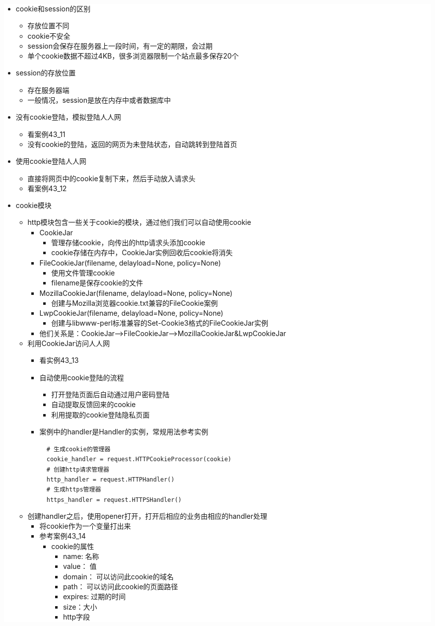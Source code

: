 - cookie和session的区别
    - 存放位置不同
    - cookie不安全
    - session会保存在服务器上一段时间，有一定的期限，会过期
    - 单个cookie数据不超过4KB，很多浏览器限制一个站点最多保存20个
    
- session的存放位置
    - 存在服务器端
    - 一般情况，session是放在内存中或者数据库中

- 没有cookie登陆，模拟登陆人人网  
    - 看案例43_11 
    - 没有cookie的登陆，返回的网页为未登陆状态，自动跳转到登陆首页
    
- 使用cookie登陆人人网
    - 直接将网页中的cookie复制下来，然后手动放入请求头
    - 看案例43_12   
    
- cookie模块
    - http模块包含一些关于cookie的模块，通过他们我们可以自动使用cookie
        - CookieJar
            - 管理存储cookie，向传出的http请求头添加cookie
            - cookie存储在内存中，CookieJar实例回收后cookie将消失
        - FileCookieJar(filename, delayload=None, policy=None)
            - 使用文件管理cookie
            - filename是保存cookie的文件
        - MozillaCookieJar(filename, delayload=None, policy=None)
            - 创建与Mozilla浏览器cookie.txt兼容的FileCookie案例
        - LwpCookieJar(filename, delayload=None, policy=None)
            - 创建与libwww-perl标准兼容的Set-Cookie3格式的FileCookieJar实例
        - 他们关系是：CookieJar-->FileCookieJar-->MozillaCookieJar&LwpCookieJar
    - 利用CookieJar访问人人网
        - 看实例43_13
        - 自动使用cookie登陆的流程
            - 打开登陆页面后自动通过用户密码登陆
            - 自动提取反馈回来的cookie
            - 利用提取的cookie登陆隐私页面
        - 案例中的handler是Handler的实例，常规用法参考实例
            
                # 生成cookie的管理器
                cookie_handler = request.HTTPCookieProcessor(cookie)
                # 创建http请求管理器
                http_handler = request.HTTPHandler()
                # 生成https管理器
                https_handler = request.HTTPSHandler()
                
    - 创建handler之后，使用opener打开，打开后相应的业务由相应的handler处理
        - 将cookie作为一个变量打出来
        - 参考案例43_14 
            - cookie的属性
                - name: 名称
                - value： 值
                - domain： 可以访问此cookie的域名
                - path： 可以访问此cookie的页面路径
                - expires: 过期的时间
                - size：大小
                - http字段
                    